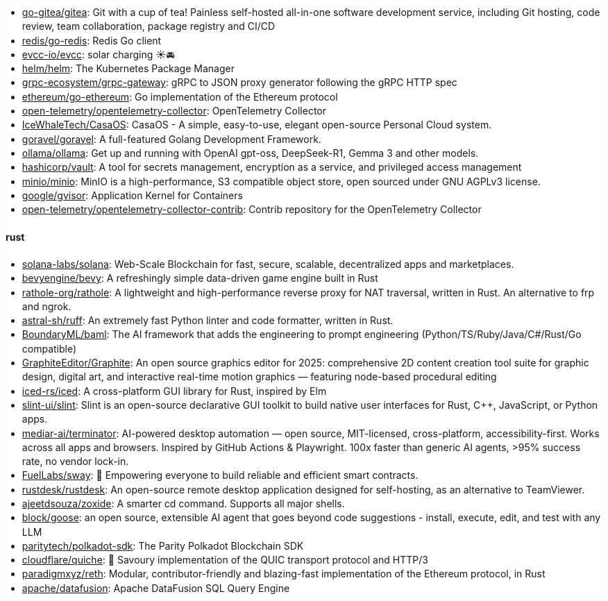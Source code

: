 * [go-gitea/gitea](https://github.com/go-gitea/gitea): Git with a cup of tea! Painless self-hosted all-in-one software development service, including Git hosting, code review, team collaboration, package registry and CI/CD
* [redis/go-redis](https://github.com/redis/go-redis): Redis Go client
* [evcc-io/evcc](https://github.com/evcc-io/evcc): solar charging ☀️🚘
* [helm/helm](https://github.com/helm/helm): The Kubernetes Package Manager
* [grpc-ecosystem/grpc-gateway](https://github.com/grpc-ecosystem/grpc-gateway): gRPC to JSON proxy generator following the gRPC HTTP spec
* [ethereum/go-ethereum](https://github.com/ethereum/go-ethereum): Go implementation of the Ethereum protocol
* [open-telemetry/opentelemetry-collector](https://github.com/open-telemetry/opentelemetry-collector): OpenTelemetry Collector
* [IceWhaleTech/CasaOS](https://github.com/IceWhaleTech/CasaOS): CasaOS - A simple, easy-to-use, elegant open-source Personal Cloud system.
* [goravel/goravel](https://github.com/goravel/goravel): A full-featured Golang Development Framework.
* [ollama/ollama](https://github.com/ollama/ollama): Get up and running with OpenAI gpt-oss, DeepSeek-R1, Gemma 3 and other models.
* [hashicorp/vault](https://github.com/hashicorp/vault): A tool for secrets management, encryption as a service, and privileged access management
* [minio/minio](https://github.com/minio/minio): MinIO is a high-performance, S3 compatible object store, open sourced under GNU AGPLv3 license.
* [google/gvisor](https://github.com/google/gvisor): Application Kernel for Containers
* [open-telemetry/opentelemetry-collector-contrib](https://github.com/open-telemetry/opentelemetry-collector-contrib): Contrib repository for the OpenTelemetry Collector

#### rust
* [solana-labs/solana](https://github.com/solana-labs/solana): Web-Scale Blockchain for fast, secure, scalable, decentralized apps and marketplaces.
* [bevyengine/bevy](https://github.com/bevyengine/bevy): A refreshingly simple data-driven game engine built in Rust
* [rathole-org/rathole](https://github.com/rathole-org/rathole): A lightweight and high-performance reverse proxy for NAT traversal, written in Rust. An alternative to frp and ngrok.
* [astral-sh/ruff](https://github.com/astral-sh/ruff): An extremely fast Python linter and code formatter, written in Rust.
* [BoundaryML/baml](https://github.com/BoundaryML/baml): The AI framework that adds the engineering to prompt engineering (Python/TS/Ruby/Java/C#/Rust/Go compatible)
* [GraphiteEditor/Graphite](https://github.com/GraphiteEditor/Graphite): An open source graphics editor for 2025: comprehensive 2D content creation tool suite for graphic design, digital art, and interactive real-time motion graphics — featuring node-based procedural editing
* [iced-rs/iced](https://github.com/iced-rs/iced): A cross-platform GUI library for Rust, inspired by Elm
* [slint-ui/slint](https://github.com/slint-ui/slint): Slint is an open-source declarative GUI toolkit to build native user interfaces for Rust, C++, JavaScript, or Python apps.
* [mediar-ai/terminator](https://github.com/mediar-ai/terminator): AI-powered desktop automation — open source, MIT-licensed, cross-platform, accessibility-first. Works across all apps and browsers. Inspired by GitHub Actions & Playwright. 100x faster than generic AI agents, >95% success rate, no vendor lock-in.
* [FuelLabs/sway](https://github.com/FuelLabs/sway): 🌴 Empowering everyone to build reliable and efficient smart contracts.
* [rustdesk/rustdesk](https://github.com/rustdesk/rustdesk): An open-source remote desktop application designed for self-hosting, as an alternative to TeamViewer.
* [ajeetdsouza/zoxide](https://github.com/ajeetdsouza/zoxide): A smarter cd command. Supports all major shells.
* [block/goose](https://github.com/block/goose): an open source, extensible AI agent that goes beyond code suggestions - install, execute, edit, and test with any LLM
* [paritytech/polkadot-sdk](https://github.com/paritytech/polkadot-sdk): The Parity Polkadot Blockchain SDK
* [cloudflare/quiche](https://github.com/cloudflare/quiche): 🥧 Savoury implementation of the QUIC transport protocol and HTTP/3
* [paradigmxyz/reth](https://github.com/paradigmxyz/reth): Modular, contributor-friendly and blazing-fast implementation of the Ethereum protocol, in Rust
* [apache/datafusion](https://github.com/apache/datafusion): Apache DataFusion SQL Query Engine